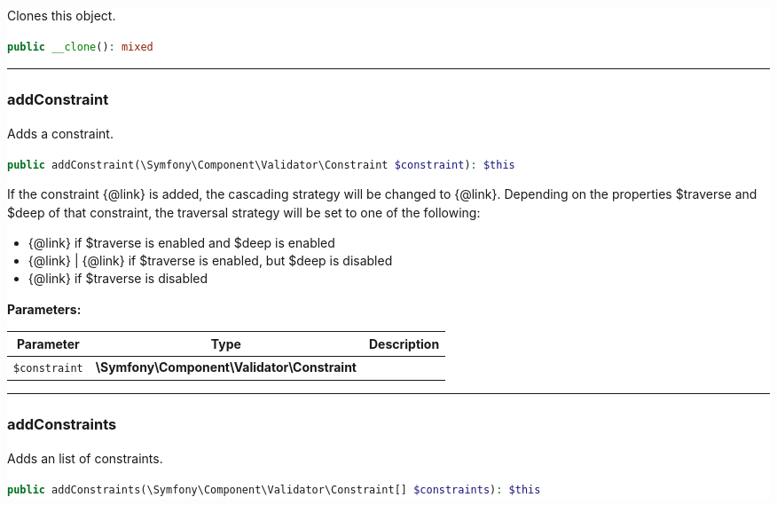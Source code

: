 Clones this object.

```php
public __clone(): mixed
```











***

### addConstraint

Adds a constraint.

```php
public addConstraint(\Symfony\Component\Validator\Constraint $constraint): $this
```

If the constraint {@link} is added, the cascading strategy will be
changed to {@link}. Depending on the
properties $traverse and $deep of that constraint, the traversal strategy
will be set to one of the following:

 - {@link} if $traverse is enabled and $deep
   is enabled
 - {@link} | {@link}
   if $traverse is enabled, but $deep is disabled
 - {@link} if $traverse is disabled






**Parameters:**

| Parameter | Type | Description |
|-----------|------|-------------|
| `$constraint` | **\Symfony\Component\Validator\Constraint** |  |




***

### addConstraints

Adds an list of constraints.

```php
public addConstraints(\Symfony\Component\Validator\Constraint[] $constraints): $this
```






